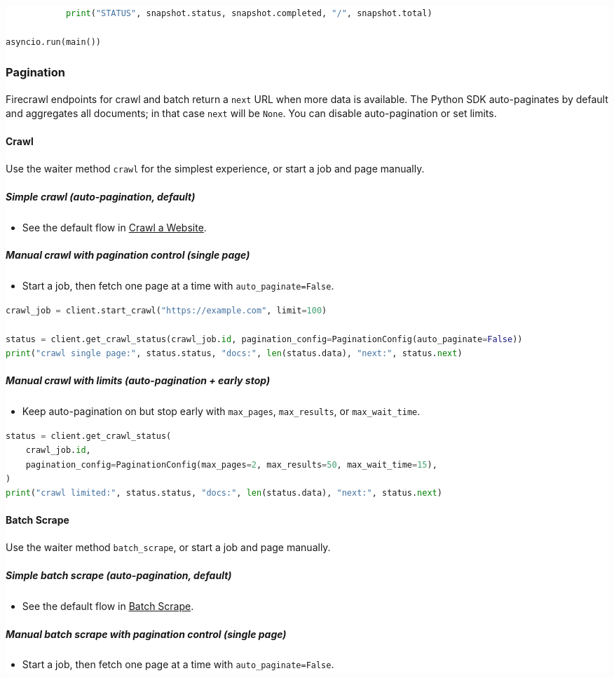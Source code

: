 ```python Python
            print("STATUS", snapshot.status, snapshot.completed, "/", snapshot.total)

asyncio.run(main())
```

### Pagination

Firecrawl endpoints for crawl and batch return a `next` URL when more data is available. The Python SDK auto-paginates by default and aggregates all documents; in that case `next` will be `None`. You can disable auto-pagination or set limits.

#### Crawl

Use the waiter method `crawl` for the simplest experience, or start a job and page manually.

##### Simple crawl (auto-pagination, default)

* See the default flow in [Crawl a Website](#crawl-a-website).

##### Manual crawl with pagination control (single page)

* Start a job, then fetch one page at a time with `auto_paginate=False`.

```python Python
crawl_job = client.start_crawl("https://example.com", limit=100)

status = client.get_crawl_status(crawl_job.id, pagination_config=PaginationConfig(auto_paginate=False))
print("crawl single page:", status.status, "docs:", len(status.data), "next:", status.next)
```

##### Manual crawl with limits (auto-pagination + early stop)

* Keep auto-pagination on but stop early with `max_pages`, `max_results`, or `max_wait_time`.

```python Python
status = client.get_crawl_status(
    crawl_job.id,
    pagination_config=PaginationConfig(max_pages=2, max_results=50, max_wait_time=15),
)
print("crawl limited:", status.status, "docs:", len(status.data), "next:", status.next)
```

#### Batch Scrape

Use the waiter method `batch_scrape`, or start a job and page manually.

##### Simple batch scrape (auto-pagination, default)

* See the default flow in [Batch Scrape](/features/batch-scrape).

##### Manual batch scrape with pagination control (single page)

* Start a job, then fetch one page at a time with `auto_paginate=False`.
